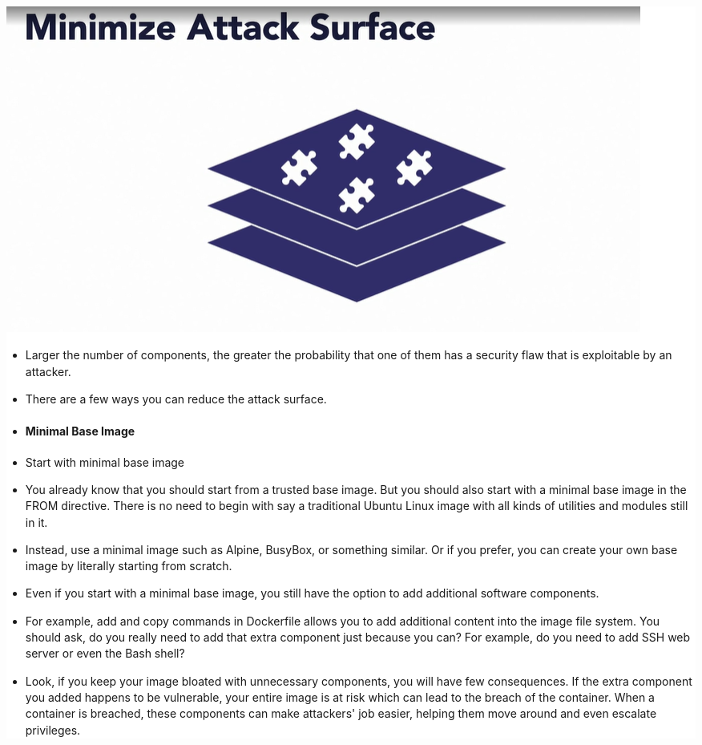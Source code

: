   ![k8s43](images/k8s43.png)

* Larger the number of components, the greater the probability that one of them has a security flaw that is exploitable by an attacker.

* There are a few ways you can reduce the attack surface. 

* #### Minimal Base Image

* Start with minimal base image

* You already know that you should start from a trusted base image. But you should also start with a minimal base image in the FROM directive. There is no need to begin with say a traditional Ubuntu Linux image with all kinds of utilities and modules still in it. 

* Instead, use a minimal image such as Alpine, BusyBox, or something similar. Or if you prefer, you can create your own base image by literally starting from scratch.

* Even if you start with a minimal base image, you still have the option to add additional software components.

* For example, add and copy commands in Dockerfile allows you to add additional content into the image file system. You should ask, do you really need to add that extra component just because you can? For example, do you need to add SSH web server or even the Bash shell? 

* Look, if you keep your image bloated with unnecessary components, you will have few consequences. If the extra component you added happens to be vulnerable, your entire image is at risk which can lead to the breach of the container. When a container is breached, these components can make attackers' job easier, helping them move around and even escalate privileges. 
